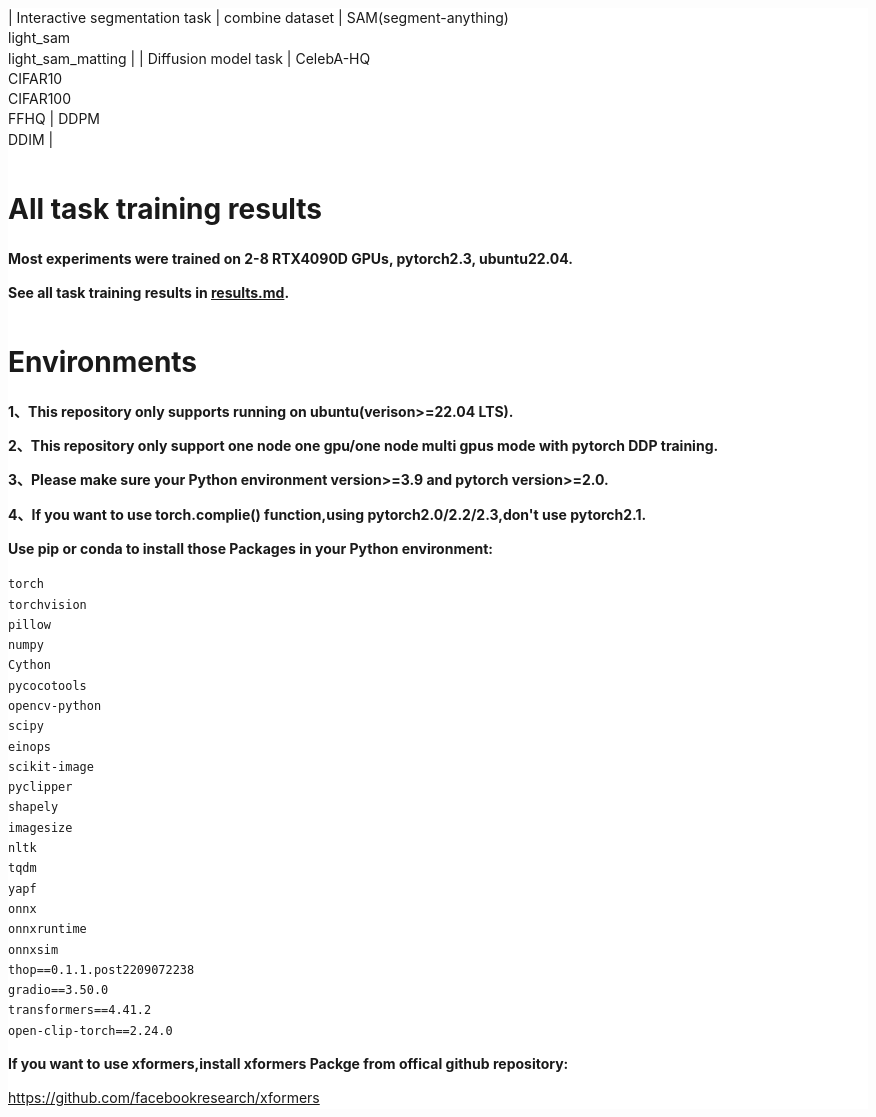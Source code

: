 | Interactive segmentation task | combine dataset                                                        | SAM(segment-anything)<br>light_sam<br>light_sam_matting |
| Diffusion model task          | CelebA-HQ<br>CIFAR10<br>CIFAR100<br>FFHQ                               | DDPM<br>DDIM                                                                       |

# All task training results

**Most experiments were trained on 2-8 RTX4090D GPUs, pytorch2.3, ubuntu22.04.**

**See all task training results in [results.md](results.md).**

# Environments

**1、This repository only supports running on ubuntu(verison>=22.04 LTS).**

**2、This repository only support one node one gpu/one node multi gpus mode with pytorch DDP training.**

**3、Please make sure your Python environment version>=3.9 and pytorch version>=2.0.**

**4、If you want to use torch.complie() function,using pytorch2.0/2.2/2.3,don't use pytorch2.1.**

**Use pip or conda to install those Packages in your Python environment:**

```
torch
torchvision
pillow
numpy
Cython
pycocotools
opencv-python
scipy
einops
scikit-image
pyclipper
shapely
imagesize
nltk
tqdm
yapf
onnx
onnxruntime
onnxsim
thop==0.1.1.post2209072238
gradio==3.50.0
transformers==4.41.2
open-clip-torch==2.24.0
```

**If you want to use xformers,install xformers Packge from offical github repository:**

https://github.com/facebookresearch/xformers

